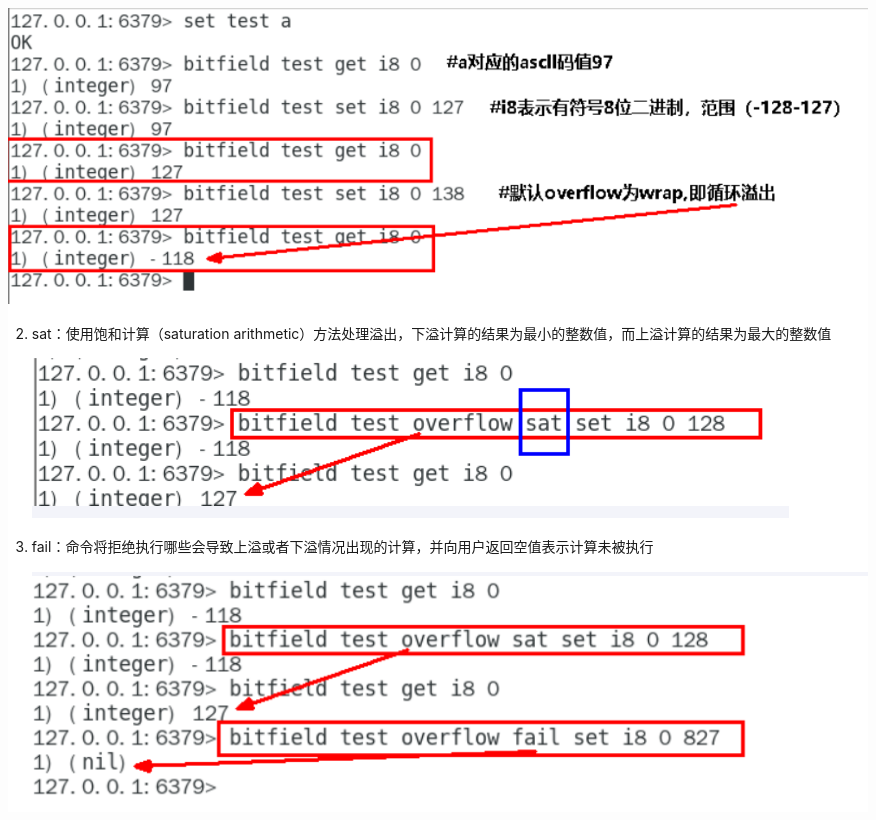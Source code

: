    ![image-20250411223252108](/redisImages/image-20250411223252108.png)

2. sat：使用饱和计算（saturation arithmetic）方法处理溢出，下溢计算的结果为最小的整数值，而上溢计算的结果为最大的整数值

   ![image-20250411223309327](/redisImages/image-20250411223309327.png)

3. fail：命令将拒绝执行哪些会导致上溢或者下溢情况出现的计算，并向用户返回空值表示计算未被执行

   ![image-20250411223324513](/redisImages/image-20250411223324513.png)
